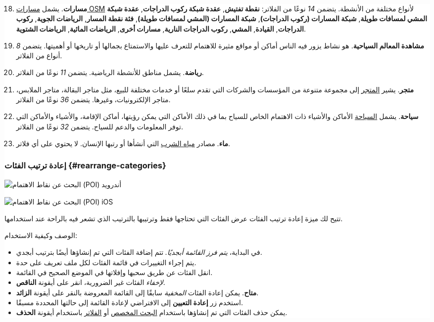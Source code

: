  18. **مسارات**. يشمل [مسارات OSM](../map/routes.md) لأنواع مختلفة من الأنشطة.
        يتضمن *14* نوعًا من الفلاتر: **نقطة تفتيش**, **عقدة شبكة ركوب الدراجات**, **عقدة شبكة المشي لمسافات طويلة**, **شبكة المسارات (ركوب الدراجات)**, **شبكة المسارات (المشي لمسافات طويلة)**, **فئة نقطة المسار**, **الرياضات الجوية**, **ركوب الدراجات**, **القيادة**, **المشي**, **ركوب الدراجات النارية**, **مسارات أخرى**, **الرياضات المائية**, **الرياضات الشتوية**.

 19. **مشاهدة المعالم السياحية**. هو نشاط يزور فيه الناس أماكن أو مواقع مثيرة للاهتمام للتعرف عليها والاستمتاع بجمالها أو تاريخها أو أهميتها.
        يتضمن *8* أنواع من الفلاتر.

 20. **رياضة**. يشمل مناطق للأنشطة الرياضية.
        يتضمن *11* نوعًا من الفلاتر.

 21. **متجر**. يشير [المتجر](https://wiki.openstreetmap.org/wiki/Key:shop) إلى مجموعة متنوعة من المؤسسات والشركات التي تقدم سلعًا أو خدمات مختلفة للبيع، مثل متاجر البقالة، متاجر الملابس، متاجر الإلكترونيات، وغيرها.
        يتضمن *36* نوعًا من الفلاتر.

 22. **سياحة**. يشمل [السياحة](https://wiki.openstreetmap.org/wiki/Key:tourism) الأماكن والأشياء ذات الاهتمام الخاص للسياح بما في ذلك الأماكن التي يمكن رؤيتها، أماكن الإقامة، والأشياء والأماكن التي توفر المعلومات والدعم للسياح.
        يتضمن *32* نوعًا من الفلاتر.

 23. **ماء**. مصادر [مياه الشرب](https://wiki.openstreetmap.org/wiki/Key:drinking_water) التي أنشأها أو رتبها الإنسان.
        لا يحتوي على أي فلاتر.


### إعادة ترتيب الفئات {#rearrange-categories}

<Tabs groupId="operating-systems" queryString="current-os">

<TabItem value="android" label="أندرويد">

![البحث عن نقاط الاهتمام (POI) أندرويد](@site/static/img/search/search_poi_rearrange_andr.png)

</TabItem>

<TabItem value="ios" label="iOS">

![البحث عن نقاط الاهتمام (POI) iOS](@site/static/img/search/search_poi_rearrange_ios.png)

</TabItem>

</Tabs>

تتيح لك ميزة إعادة ترتيب الفئات عرض الفئات التي تحتاجها فقط وترتيبها بالترتيب الذي تشعر فيه بالراحة عند استخدامها.

الوصف وكيفية الاستخدام:

- في البداية، *يتم فرز القائمة أبجديًا.* تتم إضافة الفئات التي تم إنشاؤها أيضًا بترتيب أبجدي.
- يتم إجراء التغييرات في قائمة الفئات لكل ملف تعريف على حدة.
- انقل الفئات عن طريق سحبها وإفلاتها في الموضع الصحيح في القائمة.
- *لإخفاء* الفئات غير الضرورية، انقر على أيقونة **الناقص**.
- **متاح**. يمكن إعادة الفئات *المخفية* سابقًا إلى القائمة المعروضة بالنقر على أيقونة **الزائد**.
- استخدم زر **إعادة التعيين** إلى الافتراضي لإعادة القائمة إلى حالتها المحددة مسبقًا.
- يمكن حذف الفئات التي تم إنشاؤها باستخدام [البحث المخصص](#custom-poi-search) أو [الفلاتر](#save-new-custom-filters) باستخدام أيقونة **الحذف**.
